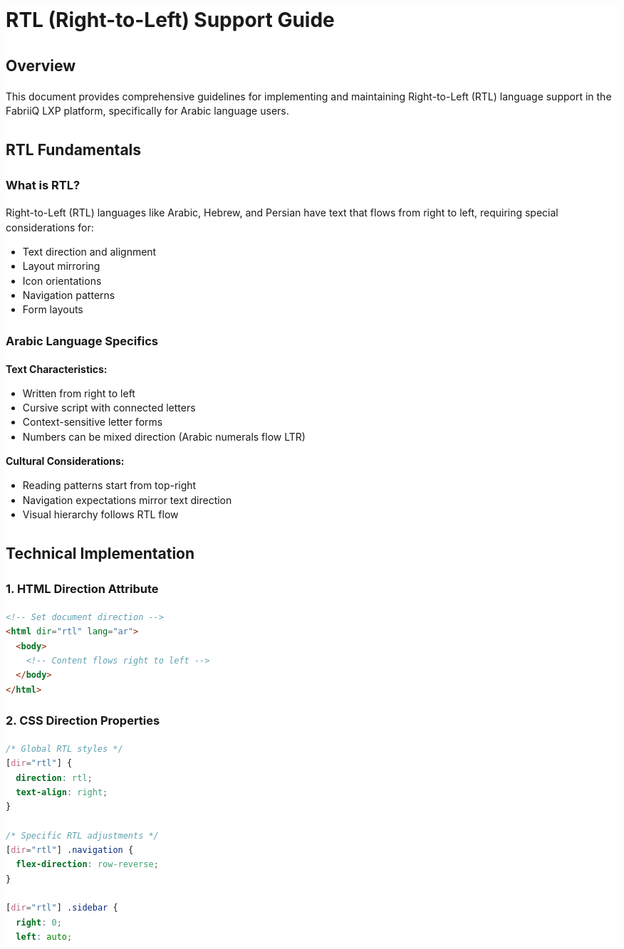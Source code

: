 # RTL (Right-to-Left) Support Guide

## Overview

This document provides comprehensive guidelines for implementing and maintaining Right-to-Left (RTL) language support in the FabriiQ LXP platform, specifically for Arabic language users.

## RTL Fundamentals

### What is RTL?

Right-to-Left (RTL) languages like Arabic, Hebrew, and Persian have text that flows from right to left, requiring special considerations for:
- Text direction and alignment
- Layout mirroring
- Icon orientations
- Navigation patterns
- Form layouts

### Arabic Language Specifics

**Text Characteristics:**
- Written from right to left
- Cursive script with connected letters
- Context-sensitive letter forms
- Numbers can be mixed direction (Arabic numerals flow LTR)

**Cultural Considerations:**
- Reading patterns start from top-right
- Navigation expectations mirror text direction
- Visual hierarchy follows RTL flow

## Technical Implementation

### 1. HTML Direction Attribute

```html
<!-- Set document direction -->
<html dir="rtl" lang="ar">
  <body>
    <!-- Content flows right to left -->
  </body>
</html>
```

### 2. CSS Direction Properties

```css
/* Global RTL styles */
[dir="rtl"] {
  direction: rtl;
  text-align: right;
}

/* Specific RTL adjustments */
[dir="rtl"] .navigation {
  flex-direction: row-reverse;
}

[dir="rtl"] .sidebar {
  right: 0;
  left: auto;
```